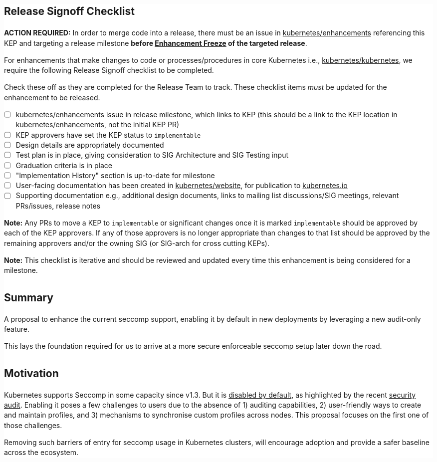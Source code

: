 
## Release Signoff Checklist

**ACTION REQUIRED:** In order to merge code into a release, there must be an issue in [kubernetes/enhancements] referencing this KEP and targeting a release milestone **before [Enhancement Freeze](https://github.com/kubernetes/sig-release/tree/master/releases)
of the targeted release**.

For enhancements that make changes to code or processes/procedures in core Kubernetes i.e., [kubernetes/kubernetes], we require the following Release Signoff checklist to be completed.

Check these off as they are completed for the Release Team to track. These checklist items _must_ be updated for the enhancement to be released.

- [ ] kubernetes/enhancements issue in release milestone, which links to KEP (this should be a link to the KEP location in kubernetes/enhancements, not the initial KEP PR)
- [ ] KEP approvers have set the KEP status to `implementable`
- [ ] Design details are appropriately documented
- [ ] Test plan is in place, giving consideration to SIG Architecture and SIG Testing input
- [ ] Graduation criteria is in place
- [ ] "Implementation History" section is up-to-date for milestone
- [ ] User-facing documentation has been created in [kubernetes/website], for publication to [kubernetes.io]
- [ ] Supporting documentation e.g., additional design documents, links to mailing list discussions/SIG meetings, relevant PRs/issues, release notes

**Note:** Any PRs to move a KEP to `implementable` or significant changes once it is marked `implementable` should be approved by each of the KEP approvers. If any of those approvers is no longer appropriate than changes to that list should be approved by the remaining approvers and/or the owning SIG (or SIG-arch for cross cutting KEPs).

**Note:** This checklist is iterative and should be reviewed and updated every time this enhancement is being considered for a milestone.

[kubernetes.io]: https://kubernetes.io/
[kubernetes/enhancements]: https://github.com/kubernetes/enhancements/issues
[kubernetes/kubernetes]: https://github.com/kubernetes/kubernetes
[kubernetes/website]: https://github.com/kubernetes/website

## Summary

A proposal to enhance the current seccomp support, enabling it by default in new deployments by leveraging a new audit-only feature.

This lays the foundation required for us to arrive at a more secure enforceable seccomp setup later down the road.



## Motivation

Kubernetes supports Seccomp in some capacity since v1.3. But it is [disabled by default](https://github.com/kubernetes/kubernetes/issues/81115), as highlighted by the recent [security audit](https://github.com/kubernetes/kubernetes/issues/81146). 
Enabling it poses a few challenges to users due to the absence of 1) auditing capabilities, 2) user-friendly ways to create and maintain profiles, and 3) mechanisms to synchronise custom profiles across nodes. This proposal focuses on the first one of those challenges.

Removing such barriers of entry for seccomp usage in Kubernetes clusters, will encourage adoption and provide a safer baseline across the ecosystem. 
